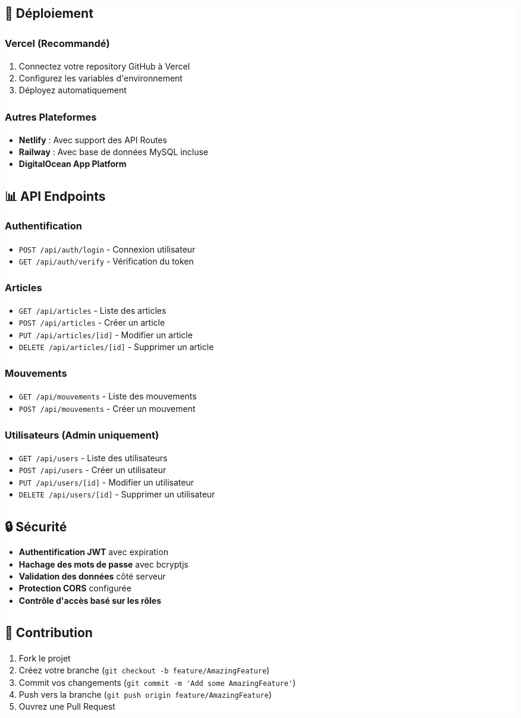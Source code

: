 ## 🚀 Déploiement

### Vercel (Recommandé)
1. Connectez votre repository GitHub à Vercel
2. Configurez les variables d'environnement
3. Déployez automatiquement

### Autres Plateformes
- **Netlify** : Avec support des API Routes
- **Railway** : Avec base de données MySQL incluse
- **DigitalOcean App Platform**

## 📊 API Endpoints

### Authentification
- `POST /api/auth/login` - Connexion utilisateur
- `GET /api/auth/verify` - Vérification du token

### Articles
- `GET /api/articles` - Liste des articles
- `POST /api/articles` - Créer un article
- `PUT /api/articles/[id]` - Modifier un article
- `DELETE /api/articles/[id]` - Supprimer un article

### Mouvements
- `GET /api/mouvements` - Liste des mouvements
- `POST /api/mouvements` - Créer un mouvement

### Utilisateurs (Admin uniquement)
- `GET /api/users` - Liste des utilisateurs
- `POST /api/users` - Créer un utilisateur
- `PUT /api/users/[id]` - Modifier un utilisateur
- `DELETE /api/users/[id]` - Supprimer un utilisateur

## 🔒 Sécurité

- **Authentification JWT** avec expiration
- **Hachage des mots de passe** avec bcryptjs
- **Validation des données** côté serveur
- **Protection CORS** configurée
- **Contrôle d'accès basé sur les rôles**

## 🤝 Contribution

1. Fork le projet
2. Créez votre branche (`git checkout -b feature/AmazingFeature`)
3. Commit vos changements (`git commit -m 'Add some AmazingFeature'`)
4. Push vers la branche (`git push origin feature/AmazingFeature`)
5. Ouvrez une Pull Request
